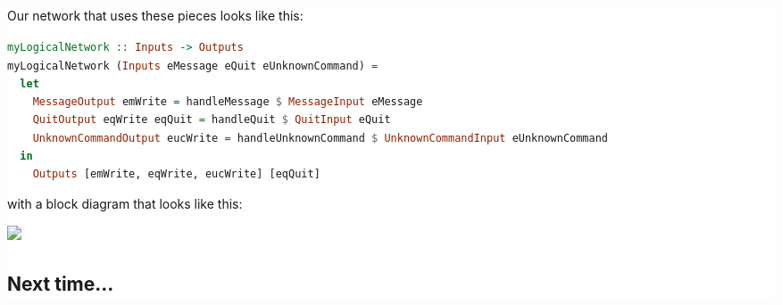 Our network that uses these pieces looks like this:
```haskell
myLogicalNetwork :: Inputs -> Outputs
myLogicalNetwork (Inputs eMessage eQuit eUnknownCommand) =
  let
    MessageOutput emWrite = handleMessage $ MessageInput eMessage
    QuitOutput eqWrite eqQuit = handleQuit $ QuitInput eQuit
    UnknownCommandOutput eucWrite = handleUnknownCommand $ UnknownCommandInput eUnknownCommand
  in
    Outputs [emWrite, eqWrite, eucWrite] [eqQuit]
```
with a block diagram that looks like this:

![](../images/network3.png)

## Next time...

